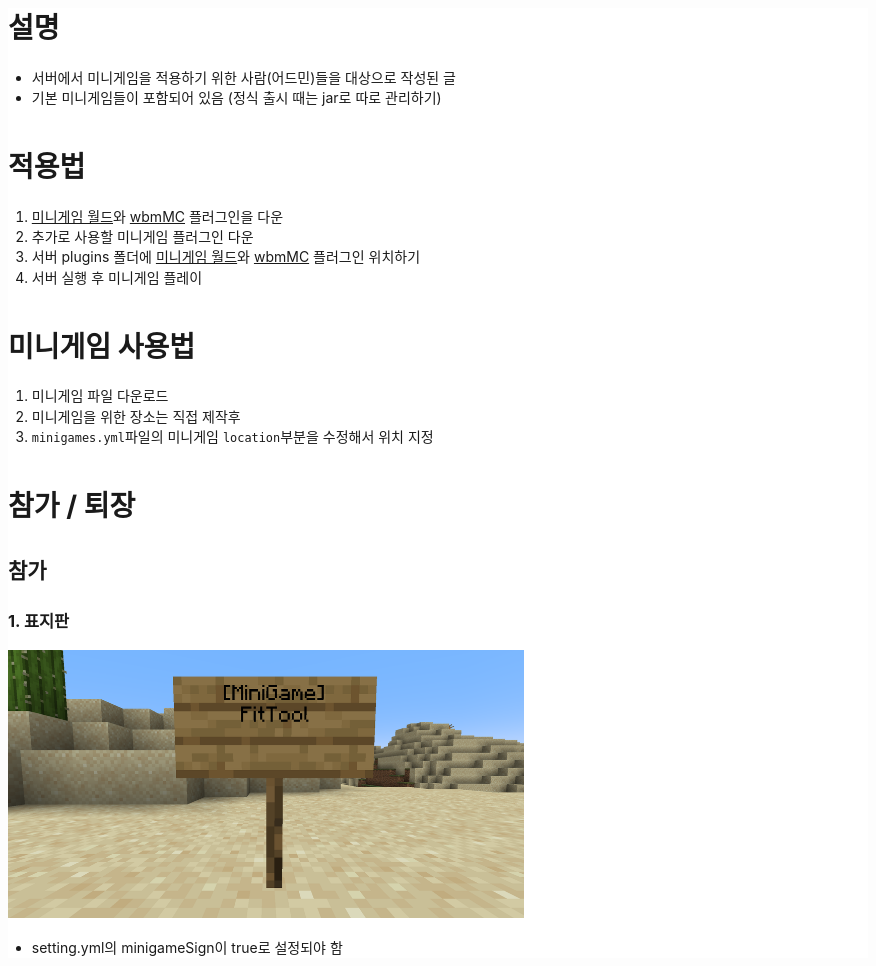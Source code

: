 # 설명
- 서버에서 미니게임을 적용하기 위한 사람(어드민)들을 대상으로 작성된 글
- 기본 미니게임들이 포함되어 있음 (정식 출시 때는 jar로 따로 관리하기)



# 적용법
1. [미니게임 월드]와 [wbmMC] 플러그인을 다운
2. 추가로 사용할 미니게임 플러그인 다운
3. 서버 plugins 폴더에 [미니게임 월드]와 [wbmMC] 플러그인 위치하기
4. 서버 실행 후 미니게임 플레이



# 미니게임 사용법
1. 미니게임 파일 다운로드
2. 미니게임을 위한 장소는 직접 제작후
3. `minigames.yml`파일의 미니게임 `location`부분을 수정해서 위치 지정



# 참가 / 퇴장
## 참가
### 1. 표지판
<img src="sign-join.png" width="60%"></img>
- setting.yml의 minigameSign이 true로 설정되야 함


[미니게임 월드]: https://github.com/worldbiomusic/MiniGameWorld/releases
[wbmMC]: https://github.com/worldbiomusic/wbmMC
[디스코드]: https://discord.com/invite/fJbxSy2EjA